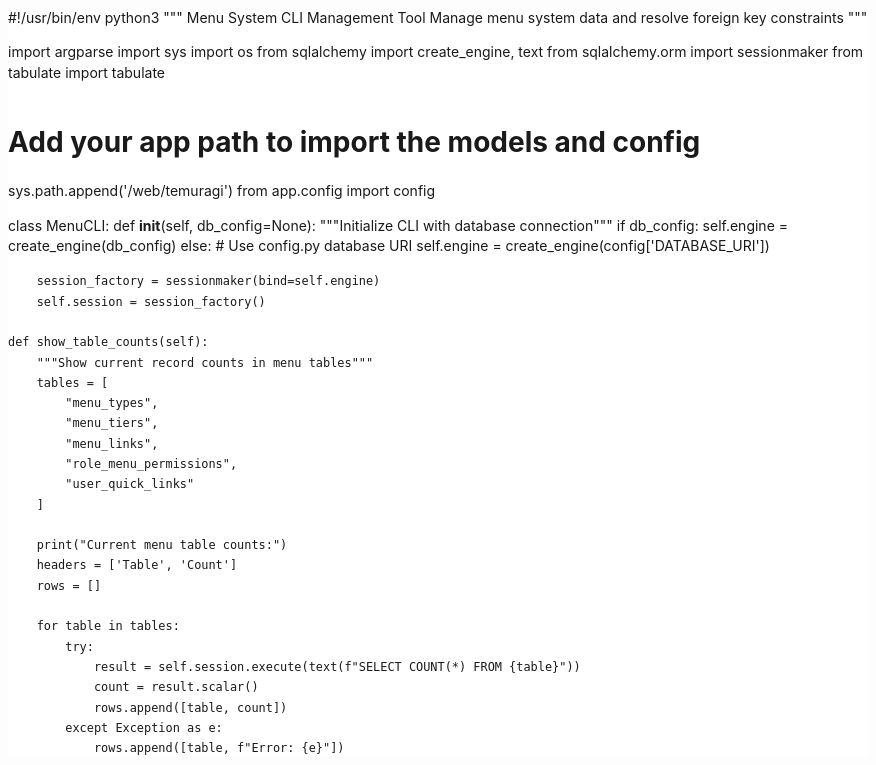 #!/usr/bin/env python3
"""
Menu System CLI Management Tool
Manage menu system data and resolve foreign key constraints
"""

import argparse
import sys
import os
from sqlalchemy import create_engine, text
from sqlalchemy.orm import sessionmaker
from tabulate import tabulate

# Add your app path to import the models and config
sys.path.append('/web/temuragi')
from app.config import config


class MenuCLI:
    def __init__(self, db_config=None):
        """Initialize CLI with database connection"""
        if db_config:
            self.engine = create_engine(db_config)
        else:
            # Use config.py database URI
            self.engine = create_engine(config['DATABASE_URI'])
        
        session_factory = sessionmaker(bind=self.engine)
        self.session = session_factory()
    
    def show_table_counts(self):
        """Show current record counts in menu tables"""
        tables = [
            "menu_types",
            "menu_tiers", 
            "menu_links",
            "role_menu_permissions",
            "user_quick_links"
        ]
        
        print("Current menu table counts:")
        headers = ['Table', 'Count']
        rows = []
        
        for table in tables:
            try:
                result = self.session.execute(text(f"SELECT COUNT(*) FROM {table}"))
                count = result.scalar()
                rows.append([table, count])
            except Exception as e:
                rows.append([table, f"Error: {e}"])
        